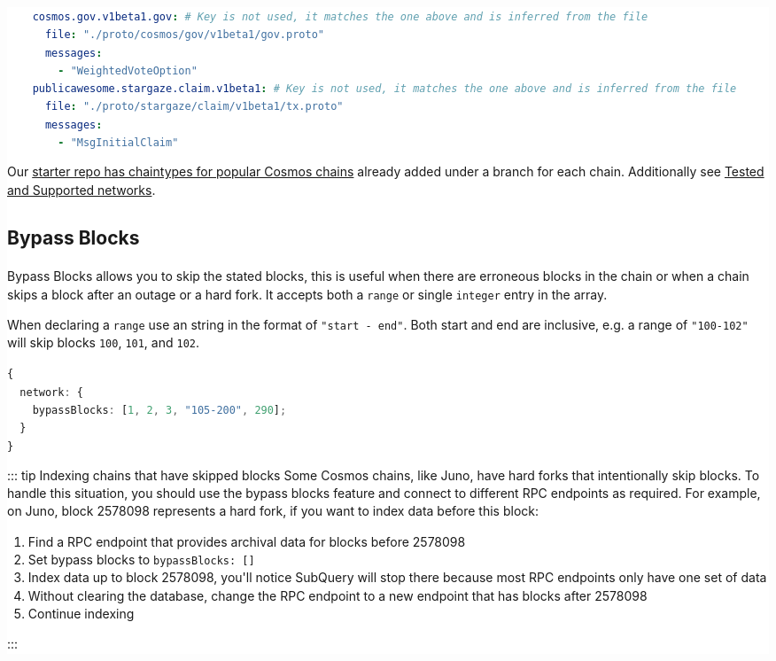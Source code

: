 ```yml
    cosmos.gov.v1beta1.gov: # Key is not used, it matches the one above and is inferred from the file
      file: "./proto/cosmos/gov/v1beta1/gov.proto"
      messages:
        - "WeightedVoteOption"
    publicawesome.stargaze.claim.v1beta1: # Key is not used, it matches the one above and is inferred from the file
      file: "./proto/stargaze/claim/v1beta1/tx.proto"
      messages:
        - "MsgInitialClaim"
```

Our [starter repo has chaintypes for popular Cosmos chains](https://github.com/subquery/cosmos-subql-starter/blob/stargaze-1/project.yaml#L23) already added under a branch for each chain. Additionally see [Tested and Supported networks](#tested-and-supported-networks).

## Bypass Blocks

Bypass Blocks allows you to skip the stated blocks, this is useful when there are erroneous blocks in the chain or when a chain skips a block after an outage or a hard fork. It accepts both a `range` or single `integer` entry in the array.

When declaring a `range` use an string in the format of `"start - end"`. Both start and end are inclusive, e.g. a range of `"100-102"` will skip blocks `100`, `101`, and `102`.

```ts
{
  network: {
    bypassBlocks: [1, 2, 3, "105-200", 290];
  }
}
```

::: tip Indexing chains that have skipped blocks
Some Cosmos chains, like Juno, have hard forks that intentionally skip blocks. To handle this situation, you should use the bypass blocks feature and connect to different RPC endpoints as required. For example, on Juno, block 2578098 represents a hard fork, if you want to index data before this block:

1. Find a RPC endpoint that provides archival data for blocks before 2578098
2. Set bypass blocks to `bypassBlocks: []`
3. Index data up to block 2578098, you'll notice SubQuery will stop there because most RPC endpoints only have one set of data
4. Without clearing the database, change the RPC endpoint to a new endpoint that has blocks after 2578098
5. Continue indexing

:::
